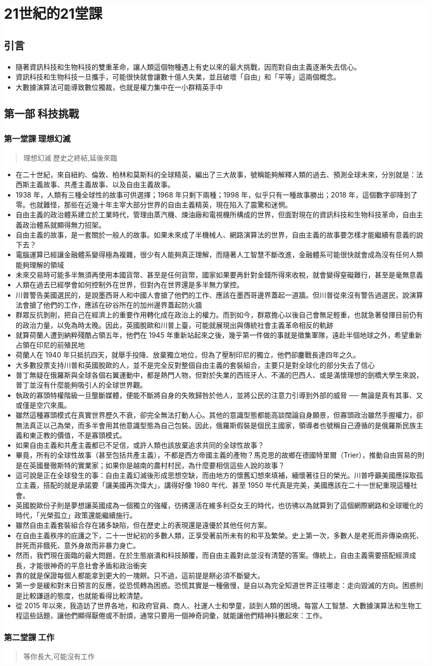 # 21世紀的21堂課

## 引言

- 隨著資訊科技和生物科技的雙重革命，讓人類這個物種遇上有史以來的最大挑戰，因而對自由主義逐漸失去信心。
- 資訊科技和生物科技一旦攜手，可能很快就會讓數十億人失業，並且破壞「自由」和「平等」這兩個概念。
- 大數據演算法可能導致數位獨裁，也就是權力集中在一小群精英手中

## 第一部 科技挑戰

### 第一堂課 理想幻滅

> 理想幻滅 歷史之終結,延後來臨

- 在二十世紀，來自紐約、倫敦、柏林和莫斯科的全球精英，編出了三大故事，號稱能夠解釋人類的過去、預測全球未來，分別就是：法西斯主義故事、共產主義故事、以及自由主義故事。
- 1938 年，人類有三種全球性的故事可供選擇；1968 年只剩下兩種；1998 年，似乎只有一種故事勝出；2018 年，這個數字卻降到了零。也就難怪，那些在近幾十年主宰大部分世界的自由主義精英，現在陷入了震驚和迷惘。
- 自由主義的政治體系建立於工業時代，管理由蒸汽機、煉油廠和電視機所構成的世界，但面對現在的資訊科技和生物科技革命，自由主義政治體系就顯得無力招架。
- 自由主義的故事，是一套關於一般人的故事。如果未來成了半機械人、網路演算法的世界，自由主義的故事要怎樣才能繼續有意義的說下去？
- 電腦運算已經讓金融體系變得極為複雜，很少有人能夠真正理解，而隨著人工智慧不斷改進，金融體系可能很快就會成為沒有任何人類能夠理解的領域
- 未來交易時可能多半無須再使用本國貨幣、甚至是任何貨幣，國家如果要再針對金錢所得來收稅，就會變得窒礙難行，甚至是毫無意義
- 人類在過去已經學會如何控制外在世界，但對內在世界還是多半無力掌控。
- 川普警告美國選民的，是說墨西哥人和中國人會搶了他們的工作、應該在墨西哥邊界蓋起一道牆。但川普從來沒有警告過選民，說演算法會搶了他們的工作，應該在矽谷所在的加州邊界蓋起防火牆
- 群眾反抗剝削，把自己在經濟上的重要作用轉化成在政治上的權力。而到如今，群眾擔心以後自己會無足輕重，也就急著發揮目前仍有的政治力量，以免為時太晚。因此，英國脫歐和川普上臺，可能就展現出與傳統社會主義革命相反的軌跡
- 就算荷蘭人遭到納粹殘酷占領五年，他們在 1945 年重新站起來之後，幾乎第一件做的事就是徵集軍隊，遠赴半個地球之外，希望重新占領在印尼的前殖民地
- 荷蘭人在 1940 年只抵抗四天，就舉手投降、放棄獨立地位，但為了壓制印尼的獨立，他們卻鏖戰長達四年之久。
- 大多數投票支持川普和英國脫歐的人，並不是完全反對整個自由主義的套裝組合，主要只是對全球化的部分失去了信心
- 普丁無疑在俄羅斯與全球各個右翼運動中，都是熱門人物，但對於失業的西班牙人、不滿的巴西人、或是滿懷理想的劍橋大學生來說，普丁並沒有什麼能夠吸引人的全球世界觀。
- 執政的寡頭特權階級一旦壟斷媒體，便能不斷將自身的失敗歸咎於他人，並將公民的注意力引導到外部的威脅 ── 無論是真有其事、又或僅是空穴來風。
- 雖然這種寡頭模式在真實世界歷久不衰，卻完全無法打動人心。其他的意識型態都能高談闊論自身願景，但寡頭政治雖然手握權力，卻無法真正以己為榮，而多半會用其他意識型態為自己包裝。因此，俄羅斯假裝是個民主國家，領導者也號稱自己遵循的是俄羅斯民族主義和東正教的價值，不是寡頭模式。
- 如果自由主義和共產主義都已不足信，或許人類也該放棄追求共同的全球性故事？
- 畢竟，所有的全球性故事（甚至包括共產主義），不都是西方帝國主義的產物？馬克思的故鄉在德國特里爾（Trier），推動自由貿易的則是在英國曼徹斯特的實業家；如果你是越南的農村村民，為什麼要相信這些人說的故事？
- 這可說是正在全球發生的事：自由主義幻滅後形成思想空缺，而由地方的懷舊幻想來填補，緬懷著往日的榮光。川普呼籲美國應採取孤立主義，搭配的就是承諾要「讓美國再次偉大」，講得好像 1980 年代、甚至 1950 年代真是完美，美國應該在二十一世紀重現這種社會。
- 英國脫歐份子則是夢想讓英國成為一個獨立的強權，彷彿還活在維多利亞女王的時代，也彷彿以為就算到了這個網際網路和全球暖化的時代，「光榮孤立」政策還能繼續施行。
- 雖然自由主義套裝組合存在諸多缺陷，但在歷史上的表現還是遠優於其他任何方案。
- 在自由主義秩序的庇護之下，二十一世紀初的多數人類，正享受著前所未有的和平及繁榮。史上第一次，多數人是老死而非傳染病死、胖死而非餓死、意外身故而非暴力身亡。
- 然而，我們現在面臨的最大問題，在於生態崩潰和科技顛覆，而自由主義對此並沒有清楚的答案。傳統上，自由主義需要搭配經濟成長，才能很神奇的平息社會矛盾和政治衝突
- 靠的就是保證每個人都能拿到更大的一塊餅。只不過，這前提是餅必須不斷變大。
- 第一步是緩和對末日預言的反應，從恐慌轉為困惑。恐慌其實是一種傲慢，是自以為完全知道世界正往哪走：走向毀滅的方向。困惑則是比較謙遜的態度，也就能看得比較清楚。
- 從 2015 年以來，我造訪了世界各地，和政府官員、商人、社運人士和學童，談到人類的困境。每當人工智慧、大數據演算法和生物工程這些話題，讓他們顯得厭倦或不耐煩，通常只要用一個神奇詞彙，就能讓他們精神抖擻起來：工作。

### 第二堂課 工作

> 等你長大,可能沒有工作
